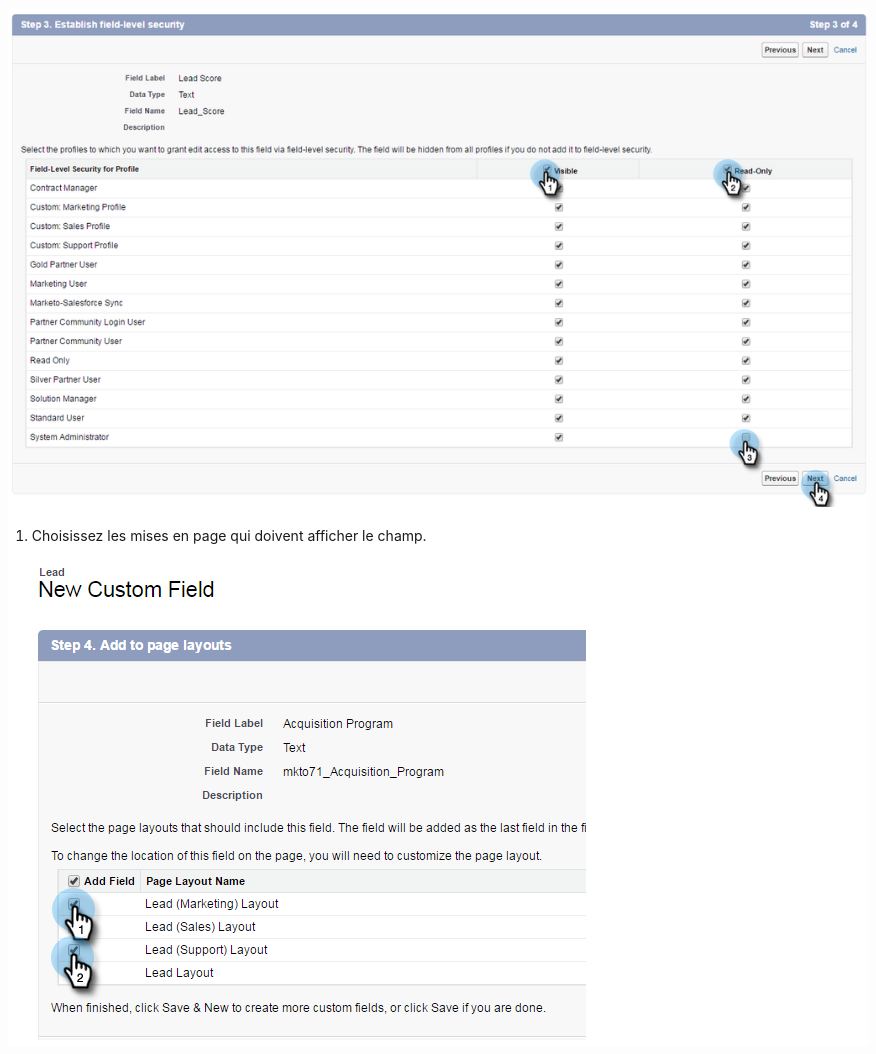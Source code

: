    ![](assets/image2016-6-30-9-3a25-3a4.png)

1. Choisissez les mises en page qui doivent afficher le champ.

   ![](assets/image2016-5-26-15-3a14-3a45.png)
